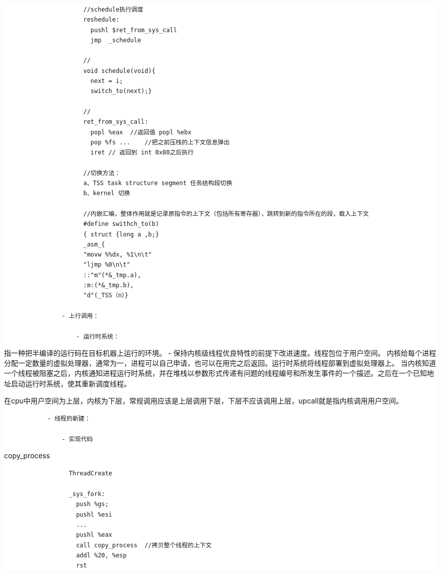 						  //schedule执行调度
						  reshedule:
						  	pushl $ret_from_sys_call
						  	jmp  _schedule
						  
						  //
						  void schedule(void){
						  	next = i;
						  	switch_to(next);}
						  
						  //
						  ret_from_sys_call:
						  	popl %eax  //返回值 popl %ebx
						  	pop %fs ...    //把之前压栈的上下文信息弹出 
						  	iret // 返回到 int 0x80之后执行
						  
						  //切换方法：
						  a、TSS task structure segment 任务结构段切换
						  b、kernel 切换
						  
						  //内嵌汇编，整体作用就是记录原指令的上下文（包括所有寄存器），跳转到新的指令所在的段，载入上下文
						  #define swithch_to(b)
						  { struct {long a ,b;}
						  _asm_{
						  "movw %%dx, %1\n\t"
						  "ljmp %0\n\t"
						  ::"m"(*&_tmp.a),
						  :m:(*&_tmp.b),
						  "d"(_TSS（n）}

					- 上行调用：

						- 运行时系统：
指一种把半编译的运行码在目标机器上运行的环境。
						- 保持内核级线程优良特性的前提下改进速度。线程包位于用户空间。
内核给每个进程分配一定数量的虚拟处理器，通常为一，进程可以自己申请，也可以在用完之后返回。运行时系统将线程部署到虚拟处理器上。
当内核知道一个线程被阻塞之后，内核通知进程运行时系统，并在堆栈以参数形式传递有问题的线程编号和所发生事件的一个描述。之后在一个已知地址启动运行时系统，使其重新调度线程。 

在cpu中用户空间为上层，内核为下层，常规调用应该是上层调用下层，下层不应该调用上层，upcall就是指内核调用用户空间。

				- 线程的新建：

					- 实现代码
copy_process

					  ThreadCreate
					  
					  _sys_fork:
					  	push %gs;
					  	pushl %esi
					  	...
					  	pushl %eax
					  	call copy_process  //拷贝整个线程的上下文
					  	addl %20, %esp
					  	rst
					  